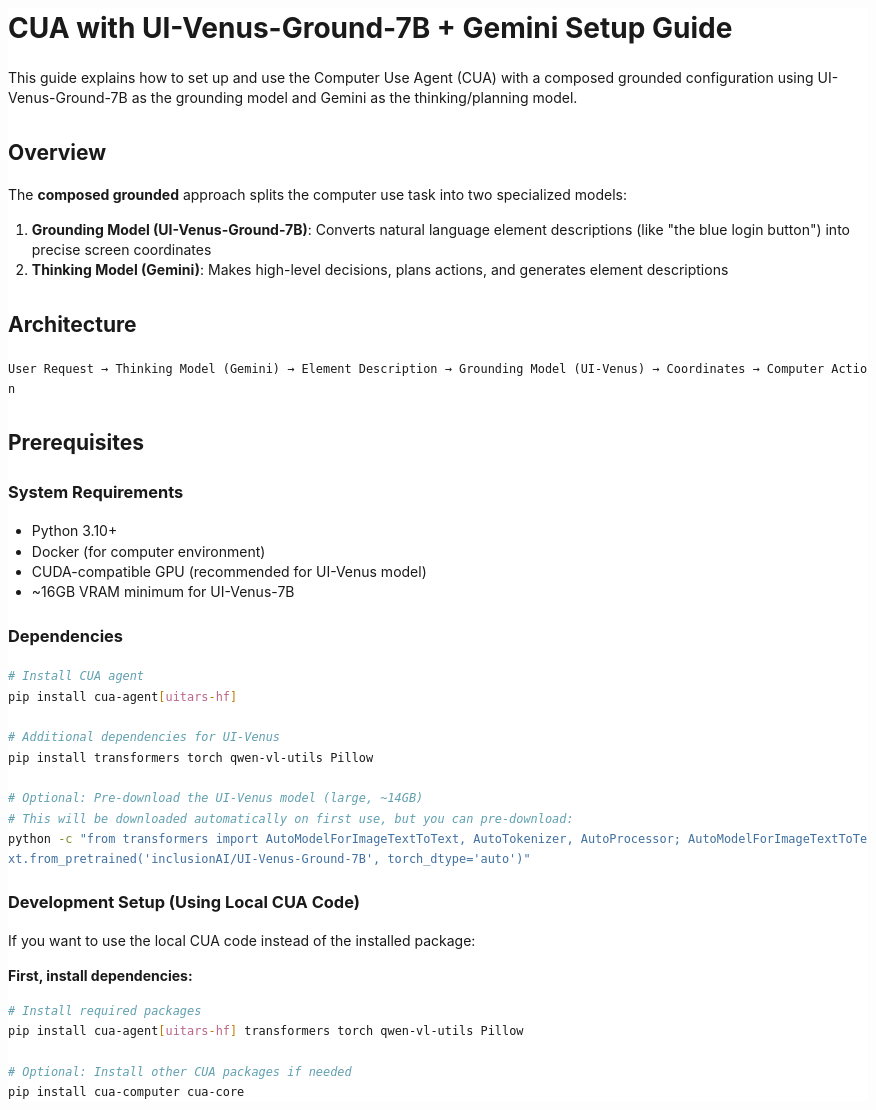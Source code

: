 # CUA with UI-Venus-Ground-7B + Gemini Setup Guide

This guide explains how to set up and use the Computer Use Agent (CUA) with a composed grounded configuration using UI-Venus-Ground-7B as the grounding model and Gemini as the thinking/planning model.

## Overview

The **composed grounded** approach splits the computer use task into two specialized models:

1. **Grounding Model (UI-Venus-Ground-7B)**: Converts natural language element descriptions (like "the blue login button") into precise screen coordinates
2. **Thinking Model (Gemini)**: Makes high-level decisions, plans actions, and generates element descriptions

## Architecture

```
User Request → Thinking Model (Gemini) → Element Description → Grounding Model (UI-Venus) → Coordinates → Computer Action
```

## Prerequisites

### System Requirements
- Python 3.10+
- Docker (for computer environment)
- CUDA-compatible GPU (recommended for UI-Venus model)
- ~16GB VRAM minimum for UI-Venus-7B

### Dependencies
```bash
# Install CUA agent
pip install cua-agent[uitars-hf]

# Additional dependencies for UI-Venus
pip install transformers torch qwen-vl-utils Pillow

# Optional: Pre-download the UI-Venus model (large, ~14GB)
# This will be downloaded automatically on first use, but you can pre-download:
python -c "from transformers import AutoModelForImageTextToText, AutoTokenizer, AutoProcessor; AutoModelForImageTextToText.from_pretrained('inclusionAI/UI-Venus-Ground-7B', torch_dtype='auto')"
```

### Development Setup (Using Local CUA Code)

If you want to use the local CUA code instead of the installed package:

**First, install dependencies:**
```bash
# Install required packages
pip install cua-agent[uitars-hf] transformers torch qwen-vl-utils Pillow

# Optional: Install other CUA packages if needed
pip install cua-computer cua-core
```

